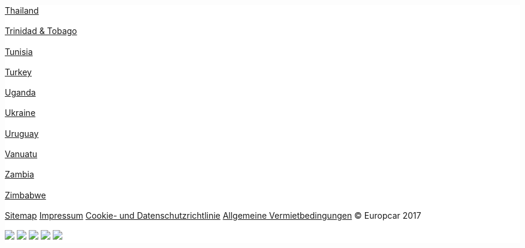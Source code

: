[Thailand](http://www.europcar.co.th "Thailand")

[Trinidad & Tobago](http://www.europcar.co.tt "Trinidad & Tobago")

[Tunisia](http://www.europcar.com.tn "Tunisia")

[Turkey](http://www.europcar.com.tr "Turkey")

[Uganda](http://www.europcarug.com "Uganda")

[Ukraine](http://www.europcar.ua "Ukraine")

[Uruguay](http://www.europcar.com.uy "Uruguay")

[Vanuatu](http://www.europcar.vu "Vanuatu")

[Zambia](http://www.europcarzambia.com "Zambia")

[Zimbabwe](http://www.europcar.co.zw "Zimbabwe")

[<span>Sitemap</span>](/EBE/module/render/sitemap "Sitemap") [<span>Impressum</span>](/EBE/module/render/impressum "Impressum") [<span>Cookie- und Datenschutzrichtlinie</span>](http://www.europcar.de/datenschutzrichtlinie "Cookie- und Datenschutzrichtlinie") [<span>Allgemeine Vermietbedingungen</span>](http://www.europcar.de/allgemeine-bedingungen "Allgemeine Vermietbedingungen")
<span>© Europcar 2017</span>

<a href="http://blog.europcar.de/" class="ic" title="Hier finden Sie nützliche Tipps und Tricks zu Reisen, Trips und Mobilität mit dem PKW."><img src="/files/live/sites/Europcar/files/Footer/Social_media/europcar_blog.png" class="dyn-img loading" /></a> <a href="https://www.facebook.com/europcarDE" class="ic" title="Besuchen Sie unsere Facebook-Seite und erhalten Sie viele Informationen und Mietwagenangebote von Europcar."><img src="/files/live/sites/Europcar/files/Footer/Social_media/logo_facebook.png" class="dyn-img loading" /></a> <a href="https://plus.google.com/+europcarde/about" class="ic" title="Google plus"><img src="/files/live/sites/Europcar/files/Footer/Social_media/logo_googleplus.png" class="dyn-img loading" /></a> <a href="https://twitter.com/europcar_de" class="ic"><img src="/files/live/sites/Europcar/files/Footer/Social_media/logo_twitter.png" class="dyn-img loading" /></a> <a href="https://www.linkedin.com/company/europcar" class="ic" title="Linkedin"><img src="/files/live/sites/Europcar/files/Footer/Social_media/logo_in.png" class="dyn-img loading" /></a>



